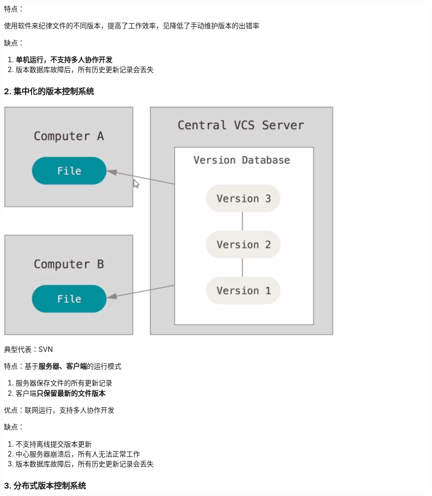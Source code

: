 特点：

使用软件来纪律文件的不同版本，提高了工作效率，见降低了手动维护版本的出错率

缺点：

1. **单机运行，不支持多人协作开发**
2. 版本数据库故障后，所有历史更新记录会丢失

### 2. 集中化的版本控制系统

![](images/集中化的版本控制系统.png)

典型代表：SVN

特点：基于**服务器、客户端**的运行模式

1. 服务器保存文件的所有更新记录
2. 客户端**只保留最新的文件版本**

优点：联网运行，支持多人协作开发

缺点：

1. 不支持离线提交版本更新
2. 中心服务器崩溃后，所有人无法正常工作
3. 版本数据库故障后，所有历史更新记录会丢失

### 3. 分布式版本控制系统
